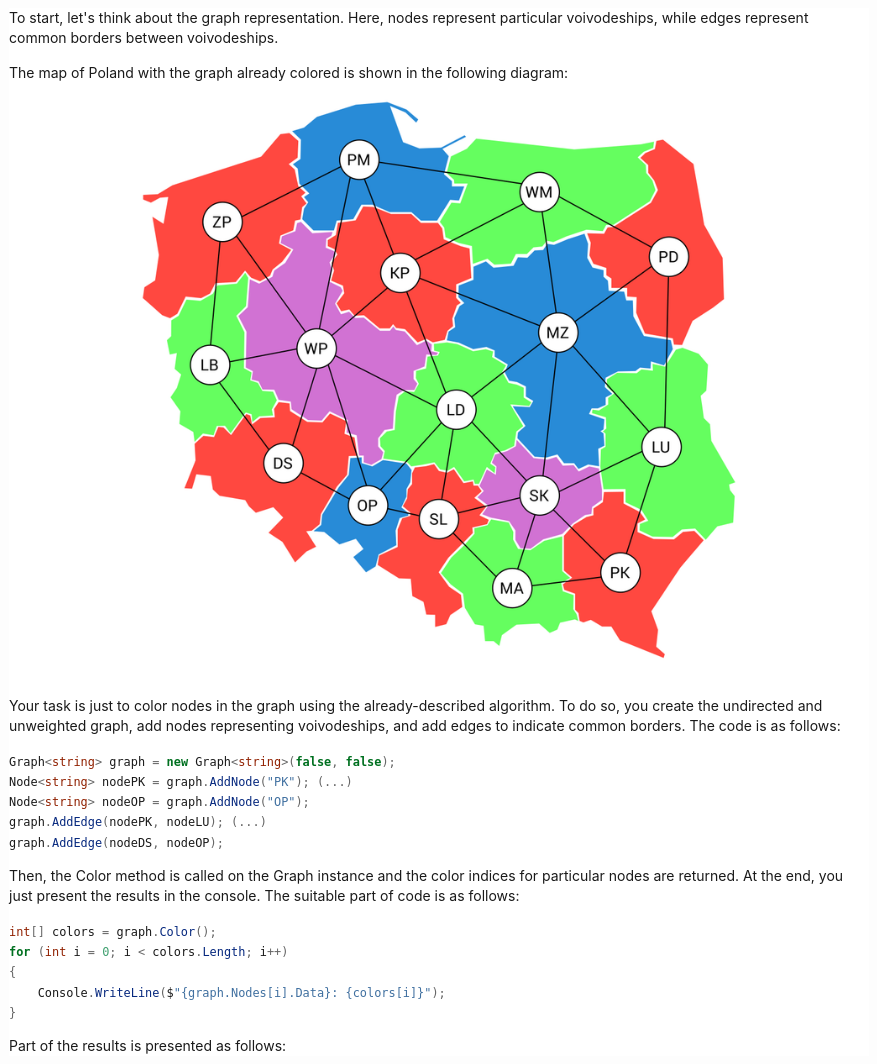 To start, let's think about the graph representation. Here, nodes represent particular voivodeships, while edges represent common borders between voivodeships.

The map of Poland with the graph already colored is shown in the following diagram:
![](./images/9.png)

Your task is just to color nodes in the graph using the already-described algorithm. To do so, you create the undirected and unweighted graph, add nodes representing voivodeships, and add edges to indicate common borders. The code is as follows:
```c#
Graph<string> graph = new Graph<string>(false, false); 
Node<string> nodePK = graph.AddNode("PK"); (...) 
Node<string> nodeOP = graph.AddNode("OP"); 
graph.AddEdge(nodePK, nodeLU); (...) 
graph.AddEdge(nodeDS, nodeOP);
```
Then, the Color method is called on the Graph instance and the color indices for particular nodes are returned. At the end, you just present the results in the console. The suitable part of code is as follows:
```c#
int[] colors = graph.Color(); 
for (int i = 0; i < colors.Length; i++) 
{ 
    Console.WriteLine($"{graph.Nodes[i].Data}: {colors[i]}"); 
}
```
Part of the results is presented as follows:
